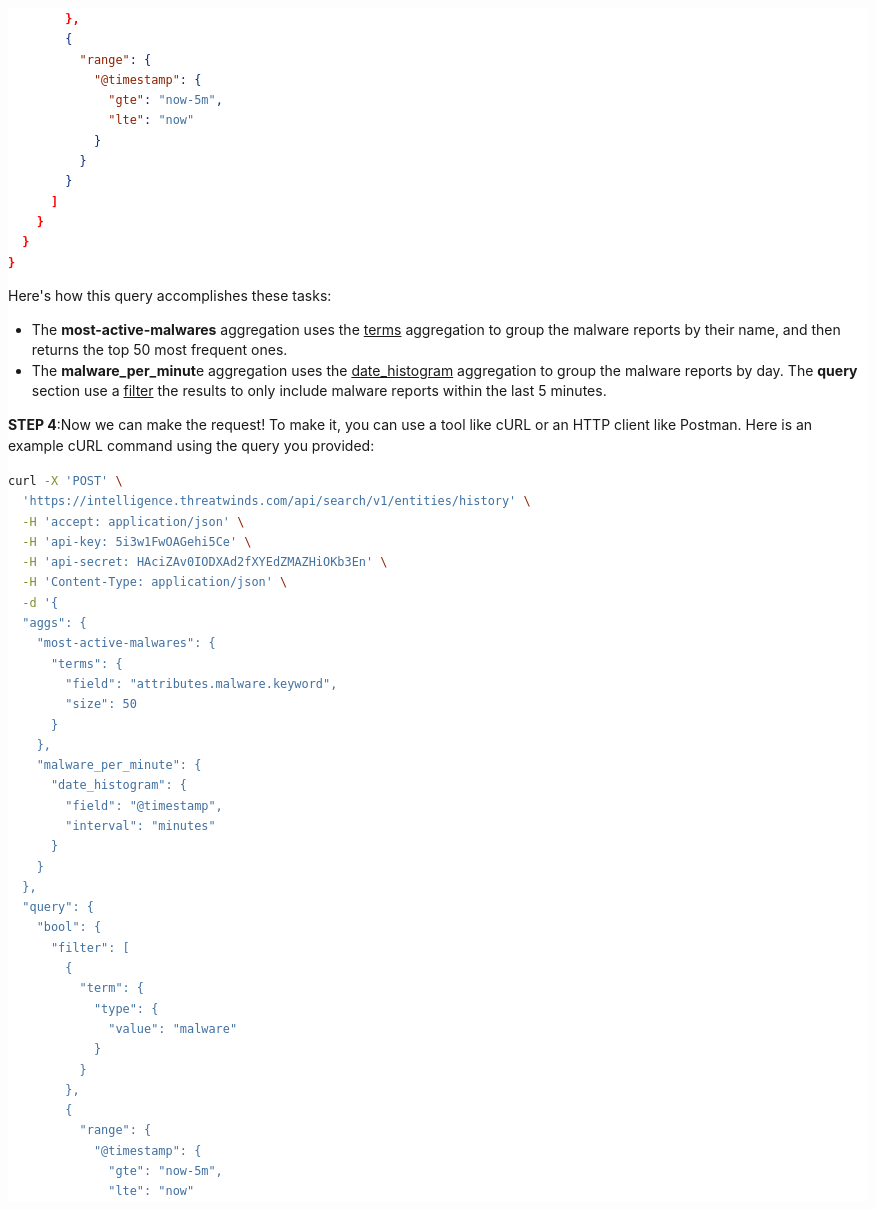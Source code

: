 ```json
        },
        {
          "range": {
            "@timestamp": {
              "gte": "now-5m",
              "lte": "now"
            }
          }
        }
      ]
    }
  }
}
```
Here's how this query accomplishes these tasks:

* The **most-active-malwares** aggregation uses the <a href="./Search/Search_and_Agg/AGGREGATIONS.md#terms">terms</a> aggregation to group the malware reports by their name, and then returns the top 50 most frequent ones.
* The **malware_per_minut**e aggregation uses the <a href="./Search/Search_and_Agg/AGGREGATIONS.md#histogram">date_histogram</a> aggregation to group the malware reports by day.
The **query** section use a <a href="./Search/Search_and_Agg/QUERY.md#filter">filter</a> the results to only include malware reports within the last 5 minutes.


**STEP 4**:Now we can make the request! To make it, you can use a tool like cURL or an HTTP client like Postman. Here is an example cURL command using the query you provided:

```bash
curl -X 'POST' \
  'https://intelligence.threatwinds.com/api/search/v1/entities/history' \
  -H 'accept: application/json' \
  -H 'api-key: 5i3w1FwOAGehi5Ce' \
  -H 'api-secret: HAciZAv0IODXAd2fXYEdZMAZHiOKb3En' \
  -H 'Content-Type: application/json' \
  -d '{
  "aggs": {
    "most-active-malwares": {
      "terms": {
        "field": "attributes.malware.keyword",
        "size": 50
      }
    },
    "malware_per_minute": {
      "date_histogram": {
        "field": "@timestamp",
        "interval": "minutes"
      }
    }
  },
  "query": {
    "bool": {
      "filter": [
        {
          "term": {
            "type": {
              "value": "malware"
            }
          }
        },
        {
          "range": {
            "@timestamp": {
              "gte": "now-5m",
              "lte": "now"
```